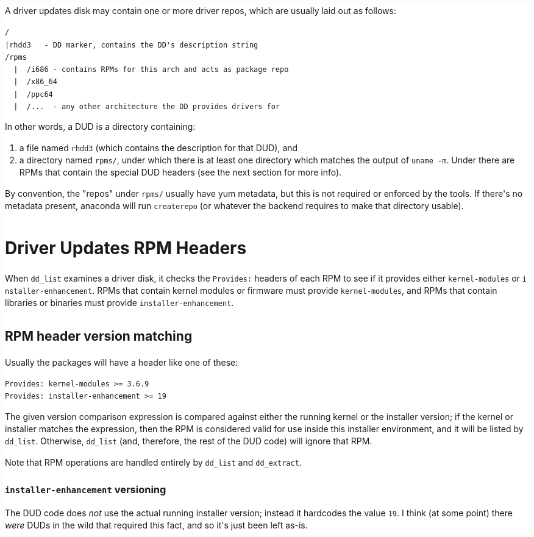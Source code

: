 A driver updates disk may contain one or more driver repos, which are usually
laid out as follows:

    /
    |rhdd3   - DD marker, contains the DD's description string
    /rpms
      |  /i686 - contains RPMs for this arch and acts as package repo
      |  /x86_64
      |  /ppc64
      |  /...  - any other architecture the DD provides drivers for

In other words, a DUD is a directory containing:
1. a file named `rhdd3` (which contains the description for that DUD), and
2. a directory named `rpms/`, under which there is at least one directory
   which matches the output of `uname -m`. Under there are RPMs that contain
   the special DUD headers (see the next section for more info).

By convention, the "repos" under `rpms/` usually have yum metadata, but this is
not required or enforced by the tools. If there's no metadata present,
anaconda will run `createrepo` (or whatever the backend requires to make
that directory usable).

# Driver Updates RPM Headers

When `dd_list` examines a driver disk, it checks the `Provides:` headers of
each RPM to see if it provides either `kernel-modules` or
`installer-enhancement`. RPMs that contain kernel modules or firmware must
provide `kernel-modules`, and RPMs that contain libraries or binaries must
provide `installer-enhancement`.

## RPM header version matching

Usually the packages will have a header like one of
these:

    Provides: kernel-modules >= 3.6.9
    Provides: installer-enhancement >= 19

The given version comparison expression is compared against either the running
kernel or the installer version; if the kernel or installer matches the
expression, then the RPM is considered valid for use inside this installer
environment, and it will be listed by `dd_list`. Otherwise, `dd_list` (and,
therefore, the rest of the DUD code) will ignore that RPM.

Note that RPM operations are handled entirely by `dd_list` and `dd_extract`.

### `installer-enhancement` versioning

The DUD code does _not_ use the actual running installer version; instead it
hardcodes the value `19`. I think (at some point) there _were_ DUDs in
the wild that required this fact, and so it's just been left as-is.
